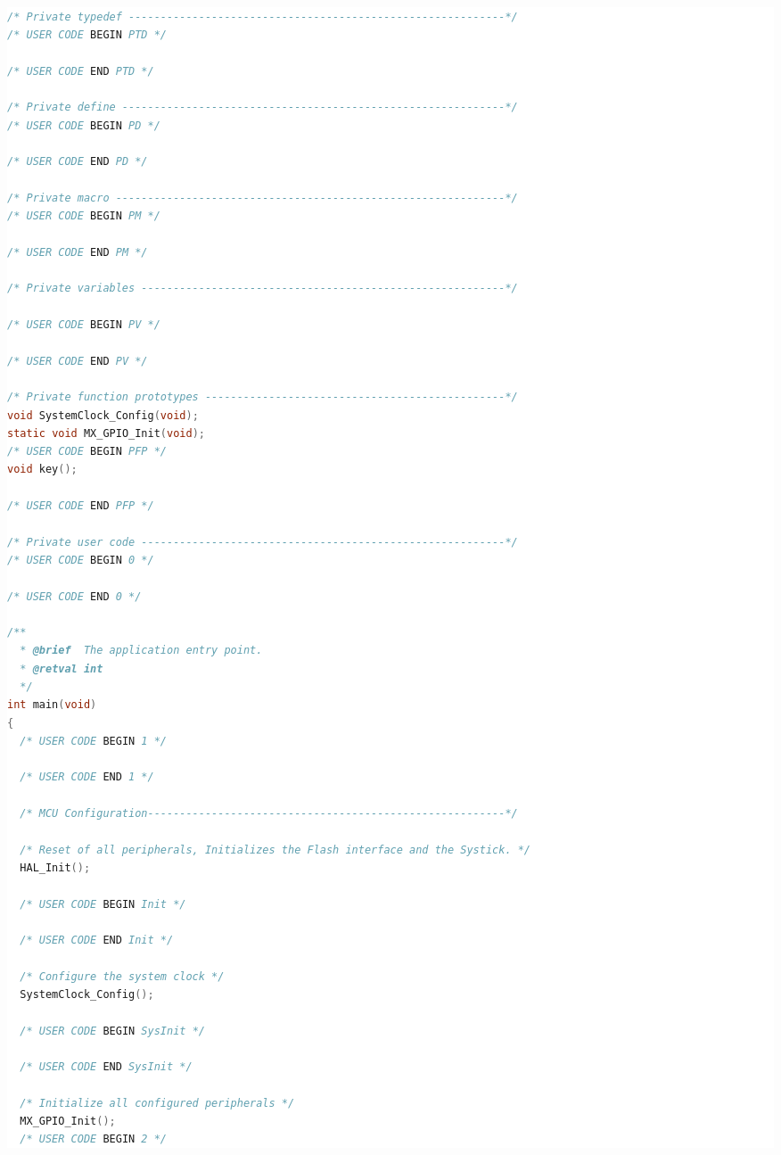 ```c
/* Private typedef -----------------------------------------------------------*/
/* USER CODE BEGIN PTD */

/* USER CODE END PTD */

/* Private define ------------------------------------------------------------*/
/* USER CODE BEGIN PD */

/* USER CODE END PD */

/* Private macro -------------------------------------------------------------*/
/* USER CODE BEGIN PM */

/* USER CODE END PM */

/* Private variables ---------------------------------------------------------*/

/* USER CODE BEGIN PV */

/* USER CODE END PV */

/* Private function prototypes -----------------------------------------------*/
void SystemClock_Config(void);
static void MX_GPIO_Init(void);
/* USER CODE BEGIN PFP */
void key();

/* USER CODE END PFP */

/* Private user code ---------------------------------------------------------*/
/* USER CODE BEGIN 0 */

/* USER CODE END 0 */

/**
  * @brief  The application entry point.
  * @retval int
  */
int main(void)
{
  /* USER CODE BEGIN 1 */

  /* USER CODE END 1 */

  /* MCU Configuration--------------------------------------------------------*/

  /* Reset of all peripherals, Initializes the Flash interface and the Systick. */
  HAL_Init();

  /* USER CODE BEGIN Init */

  /* USER CODE END Init */

  /* Configure the system clock */
  SystemClock_Config();

  /* USER CODE BEGIN SysInit */

  /* USER CODE END SysInit */

  /* Initialize all configured peripherals */
  MX_GPIO_Init();
  /* USER CODE BEGIN 2 */
```